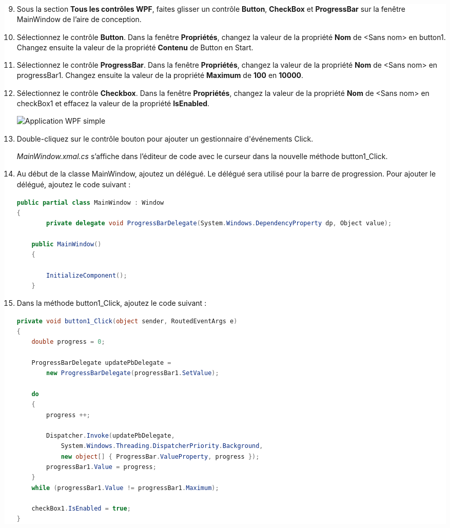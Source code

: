 9. Sous la section **Tous les contrôles WPF**, faites glisser un contrôle **Button**, **CheckBox** et **ProgressBar** sur la fenêtre MainWindow de l’aire de conception.

10. Sélectionnez le contrôle **Button**. Dans la fenêtre **Propriétés**, changez la valeur de la propriété **Nom** de \<Sans nom> en button1. Changez ensuite la valeur de la propriété **Contenu** de Button en Start.

11. Sélectionnez le contrôle **ProgressBar**. Dans la fenêtre **Propriétés**, changez la valeur de la propriété **Nom** de \<Sans nom> en progressBar1. Changez ensuite la valeur de la propriété **Maximum** de **100** en **10000**.

12. Sélectionnez le contrôle **Checkbox**. Dans la fenêtre **Propriétés**, changez la valeur de la propriété **Nom** de \<Sans nom> en checkBox1 et effacez la valeur de la propriété **IsEnabled**.

     ![Application WPF simple](../test/media/codedui_wpfapp.png)

13. Double-cliquez sur le contrôle bouton pour ajouter un gestionnaire d'événements Click.

     *MainWindow.xmal.cs* s’affiche dans l’éditeur de code avec le curseur dans la nouvelle méthode button1_Click.

14. Au début de la classe MainWindow, ajoutez un délégué. Le délégué sera utilisé pour la barre de progression. Pour ajouter le délégué, ajoutez le code suivant :

    ```csharp
    public partial class MainWindow : Window
    {
            private delegate void ProgressBarDelegate(System.Windows.DependencyProperty dp, Object value);

        public MainWindow()
        {

            InitializeComponent();
        }
    ```

15. Dans la méthode button1_Click, ajoutez le code suivant :

    ```csharp
    private void button1_Click(object sender, RoutedEventArgs e)
    {
        double progress = 0;

        ProgressBarDelegate updatePbDelegate =
            new ProgressBarDelegate(progressBar1.SetValue);

        do
        {
            progress ++;

            Dispatcher.Invoke(updatePbDelegate,
                System.Windows.Threading.DispatcherPriority.Background,
                new object[] { ProgressBar.ValueProperty, progress });
            progressBar1.Value = progress;
        }
        while (progressBar1.Value != progressBar1.Maximum);

        checkBox1.IsEnabled = true;
    }
    ```

